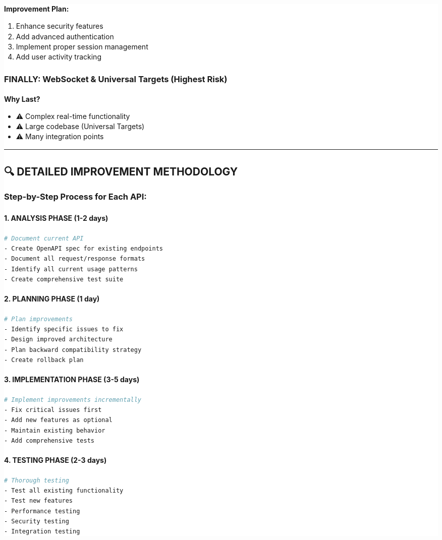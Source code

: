**Improvement Plan:**
1. Enhance security features
2. Add advanced authentication
3. Implement proper session management
4. Add user activity tracking

### **FINALLY: WebSocket & Universal Targets (Highest Risk)**
**Why Last?**
- ⚠️ Complex real-time functionality
- ⚠️ Large codebase (Universal Targets)
- ⚠️ Many integration points

---

## 🔍 **DETAILED IMPROVEMENT METHODOLOGY**

### **Step-by-Step Process for Each API:**

#### **1. ANALYSIS PHASE (1-2 days)**
```bash
# Document current API
- Create OpenAPI spec for existing endpoints
- Document all request/response formats
- Identify all current usage patterns
- Create comprehensive test suite
```

#### **2. PLANNING PHASE (1 day)**
```bash
# Plan improvements
- Identify specific issues to fix
- Design improved architecture
- Plan backward compatibility strategy
- Create rollback plan
```

#### **3. IMPLEMENTATION PHASE (3-5 days)**
```bash
# Implement improvements incrementally
- Fix critical issues first
- Add new features as optional
- Maintain existing behavior
- Add comprehensive tests
```

#### **4. TESTING PHASE (2-3 days)**
```bash
# Thorough testing
- Test all existing functionality
- Test new features
- Performance testing
- Security testing
- Integration testing
```
